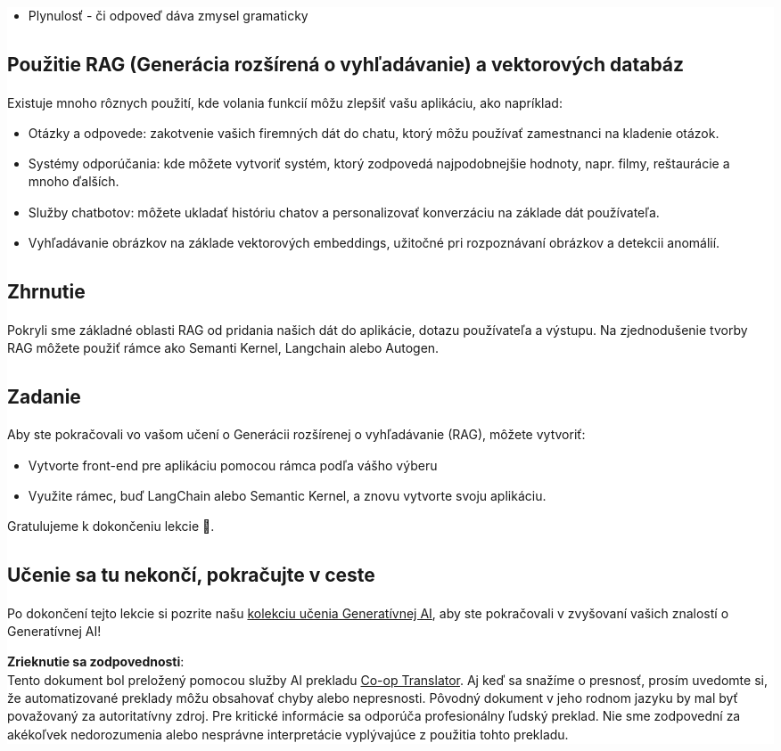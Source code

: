 - Plynulosť - či odpoveď dáva zmysel gramaticky

## Použitie RAG (Generácia rozšírená o vyhľadávanie) a vektorových databáz

Existuje mnoho rôznych použití, kde volania funkcií môžu zlepšiť vašu aplikáciu, ako napríklad:

- Otázky a odpovede: zakotvenie vašich firemných dát do chatu, ktorý môžu používať zamestnanci na kladenie otázok.

- Systémy odporúčania: kde môžete vytvoriť systém, ktorý zodpovedá najpodobnejšie hodnoty, napr. filmy, reštaurácie a mnoho ďalších.

- Služby chatbotov: môžete ukladať históriu chatov a personalizovať konverzáciu na základe dát používateľa.

- Vyhľadávanie obrázkov na základe vektorových embeddings, užitočné pri rozpoznávaní obrázkov a detekcii anomálií.

## Zhrnutie

Pokryli sme základné oblasti RAG od pridania našich dát do aplikácie, dotazu používateľa a výstupu. Na zjednodušenie tvorby RAG môžete použiť rámce ako Semanti Kernel, Langchain alebo Autogen.

## Zadanie

Aby ste pokračovali vo vašom učení o Generácii rozšírenej o vyhľadávanie (RAG), môžete vytvoriť:

- Vytvorte front-end pre aplikáciu pomocou rámca podľa vášho výberu

- Využite rámec, buď LangChain alebo Semantic Kernel, a znovu vytvorte svoju aplikáciu.

Gratulujeme k dokončeniu lekcie 👏.

## Učenie sa tu nekončí, pokračujte v ceste

Po dokončení tejto lekcie si pozrite našu [kolekciu učenia Generatívnej AI](https://aka.ms/genai-collection?WT.mc_id=academic-105485-koreyst), aby ste pokračovali v zvyšovaní vašich znalostí o Generatívnej AI!

**Zrieknutie sa zodpovednosti**:  
Tento dokument bol preložený pomocou služby AI prekladu [Co-op Translator](https://github.com/Azure/co-op-translator). Aj keď sa snažíme o presnosť, prosím uvedomte si, že automatizované preklady môžu obsahovať chyby alebo nepresnosti. Pôvodný dokument v jeho rodnom jazyku by mal byť považovaný za autoritatívny zdroj. Pre kritické informácie sa odporúča profesionálny ľudský preklad. Nie sme zodpovední za akékoľvek nedorozumenia alebo nesprávne interpretácie vyplývajúce z použitia tohto prekladu.